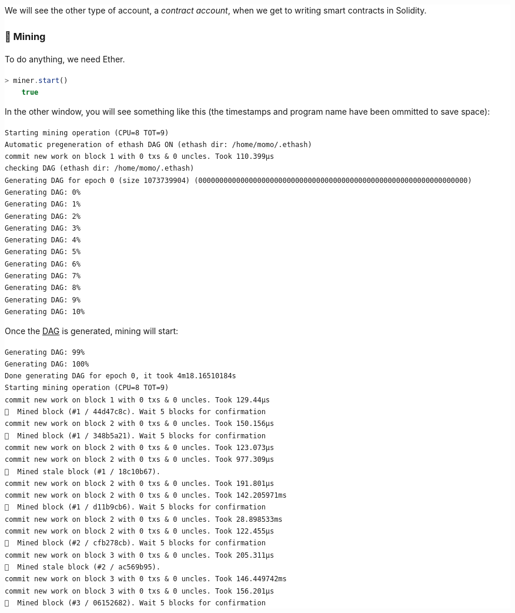 We will see the other type of account, a *contract account*, when we get to writing smart contracts in Solidity.

### 🔨 Mining ###
To do anything, we need Ether. 
		
```javascript
> miner.start()
	true
```

In the other window, you will see something like this (the timestamps and program name have been ommitted to save space):

	Starting mining operation (CPU=8 TOT=9)
	Automatic pregeneration of ethash DAG ON (ethash dir: /home/momo/.ethash)
	commit new work on block 1 with 0 txs & 0 uncles. Took 110.399µs
	checking DAG (ethash dir: /home/momo/.ethash)
	Generating DAG for epoch 0 (size 1073739904) (0000000000000000000000000000000000000000000000000000000000000000)
	Generating DAG: 0%
	Generating DAG: 1%
	Generating DAG: 2%
	Generating DAG: 3%
	Generating DAG: 4%
	Generating DAG: 5%
	Generating DAG: 6%
	Generating DAG: 7%
	Generating DAG: 8%
	Generating DAG: 9%
	Generating DAG: 10%


Once the [DAG](https://github.com/ethereum/wiki/blob/master/Dagger-Hashimoto.md) is generated, mining will start:


	Generating DAG: 99%
	Generating DAG: 100%
	Done generating DAG for epoch 0, it took 4m18.16510184s
	Starting mining operation (CPU=8 TOT=9)
	commit new work on block 1 with 0 txs & 0 uncles. Took 129.44µs
	🔨  Mined block (#1 / 44d47c8c). Wait 5 blocks for confirmation
	commit new work on block 2 with 0 txs & 0 uncles. Took 150.156µs
	🔨  Mined block (#1 / 348b5a21). Wait 5 blocks for confirmation
	commit new work on block 2 with 0 txs & 0 uncles. Took 123.073µs
	commit new work on block 2 with 0 txs & 0 uncles. Took 977.309µs
	🔨  Mined stale block (#1 / 18c10b67). 
	commit new work on block 2 with 0 txs & 0 uncles. Took 191.801µs
	commit new work on block 2 with 0 txs & 0 uncles. Took 142.205971ms
	🔨  Mined block (#1 / d11b9cb6). Wait 5 blocks for confirmation
	commit new work on block 2 with 0 txs & 0 uncles. Took 28.898533ms
	commit new work on block 2 with 0 txs & 0 uncles. Took 122.455µs
	🔨  Mined block (#2 / cfb278cb). Wait 5 blocks for confirmation
	commit new work on block 3 with 0 txs & 0 uncles. Took 205.311µs
	🔨  Mined stale block (#2 / ac569b95). 
	commit new work on block 3 with 0 txs & 0 uncles. Took 146.449742ms
	commit new work on block 3 with 0 txs & 0 uncles. Took 156.201µs
	🔨  Mined block (#3 / 06152682). Wait 5 blocks for confirmation
